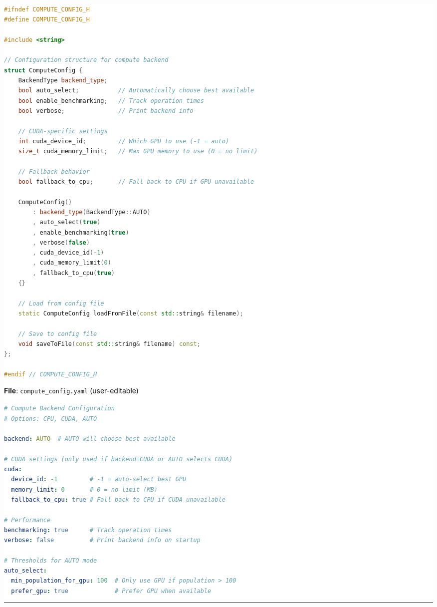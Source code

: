 ```cpp
#ifndef COMPUTE_CONFIG_H
#define COMPUTE_CONFIG_H

#include <string>

// Configuration structure for compute backend
struct ComputeConfig {
    BackendType backend_type;
    bool auto_select;           // Automatically choose best available
    bool enable_benchmarking;   // Track operation times
    bool verbose;               // Print backend info

    // CUDA-specific settings
    int cuda_device_id;         // Which GPU to use (-1 = auto)
    size_t cuda_memory_limit;   // Max GPU memory to use (0 = no limit)

    // Fallback behavior
    bool fallback_to_cpu;       // Fall back to CPU if GPU unavailable

    ComputeConfig()
        : backend_type(BackendType::AUTO)
        , auto_select(true)
        , enable_benchmarking(true)
        , verbose(false)
        , cuda_device_id(-1)
        , cuda_memory_limit(0)
        , fallback_to_cpu(true)
    {}

    // Load from config file
    static ComputeConfig loadFromFile(const std::string& filename);

    // Save to config file
    void saveToFile(const std::string& filename) const;
};

#endif // COMPUTE_CONFIG_H
```

**File**: `compute_config.yaml` (user-editable)

```yaml
# Compute Backend Configuration
# Options: CPU, CUDA, AUTO

backend: AUTO  # AUTO will choose best available

# CUDA settings (only used if backend=CUDA or AUTO selects CUDA)
cuda:
  device_id: -1         # -1 = auto-select best GPU
  memory_limit: 0       # 0 = no limit (MB)
  fallback_to_cpu: true # Fall back to CPU if CUDA unavailable

# Performance
benchmarking: true      # Track operation times
verbose: false          # Print backend info on startup

# Thresholds for AUTO mode
auto_select:
  min_population_for_gpu: 100  # Only use GPU if population > 100
  prefer_gpu: true             # Prefer GPU when available
```

---